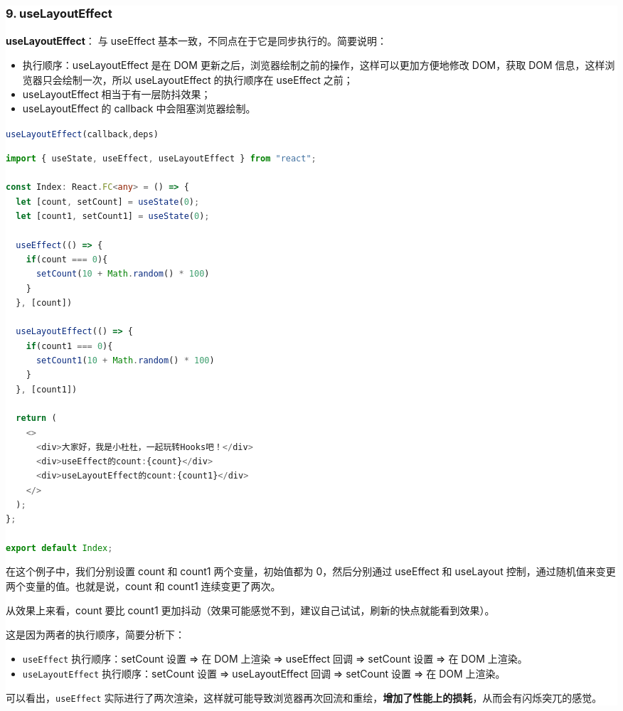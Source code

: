 ### 9. useLayoutEffect

**useLayoutEffect**： 与 useEffect 基本一致，不同点在于它是同步执行的。简要说明：

* 执行顺序：useLayoutEffect 是在 DOM 更新之后，浏览器绘制之前的操作，这样可以更加方便地修改 DOM，获取 DOM 信息，这样浏览器只会绘制一次，所以 useLayoutEffect 的执行顺序在 useEffect 之前； 
* useLayoutEffect 相当于有一层防抖效果； 
* useLayoutEffect 的 callback 中会阻塞浏览器绘制。

```ts
useLayoutEffect(callback,deps)
```

```ts
import { useState, useEffect, useLayoutEffect } from "react";

const Index: React.FC<any> = () => {
  let [count, setCount] = useState(0);
  let [count1, setCount1] = useState(0);

  useEffect(() => {
    if(count === 0){
      setCount(10 + Math.random() * 100)
    }
  }, [count])

  useLayoutEffect(() => {
    if(count1 === 0){
      setCount1(10 + Math.random() * 100)
    }
  }, [count1])

  return (
    <>
      <div>大家好，我是小杜杜，一起玩转Hooks吧！</div>
      <div>useEffect的count:{count}</div>
      <div>useLayoutEffect的count:{count1}</div>
    </>
  );
};

export default Index;
```

在这个例子中，我们分别设置 count 和 count1 两个变量，初始值都为 0，然后分别通过 useEffect 和 useLayout 控制，通过随机值来变更两个变量的值。也就是说，count 和 count1 连续变更了两次。

从效果上来看，count 要比 count1 更加抖动（效果可能感觉不到，建议自己试试，刷新的快点就能看到效果）。

这是因为两者的执行顺序，简要分析下：

* `useEffect` 执行顺序：setCount 设置 => 在 DOM 上渲染 => useEffect 回调 => setCount 设置 => 在 DOM 上渲染。 
* `useLayoutEffect` 执行顺序：setCount 设置 => useLayoutEffect 回调 => setCount 设置 => 在 DOM 上渲染。

可以看出，`useEffect` 实际进行了两次渲染，这样就可能导致浏览器再次回流和重绘，**增加了性能上的损耗**，从而会有闪烁突兀的感觉。
